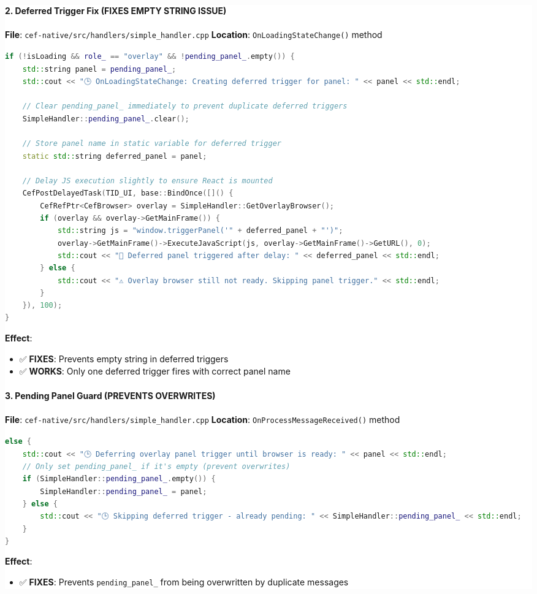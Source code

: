 #### 2. Deferred Trigger Fix (FIXES EMPTY STRING ISSUE)
**File**: `cef-native/src/handlers/simple_handler.cpp`
**Location**: `OnLoadingStateChange()` method
```cpp
if (!isLoading && role_ == "overlay" && !pending_panel_.empty()) {
    std::string panel = pending_panel_;
    std::cout << "🕒 OnLoadingStateChange: Creating deferred trigger for panel: " << panel << std::endl;

    // Clear pending_panel_ immediately to prevent duplicate deferred triggers
    SimpleHandler::pending_panel_.clear();

    // Store panel name in static variable for deferred trigger
    static std::string deferred_panel = panel;

    // Delay JS execution slightly to ensure React is mounted
    CefPostDelayedTask(TID_UI, base::BindOnce([]() {
        CefRefPtr<CefBrowser> overlay = SimpleHandler::GetOverlayBrowser();
        if (overlay && overlay->GetMainFrame()) {
            std::string js = "window.triggerPanel('" + deferred_panel + "')";
            overlay->GetMainFrame()->ExecuteJavaScript(js, overlay->GetMainFrame()->GetURL(), 0);
            std::cout << "🧠 Deferred panel triggered after delay: " << deferred_panel << std::endl;
        } else {
            std::cout << "⚠️ Overlay browser still not ready. Skipping panel trigger." << std::endl;
        }
    }), 100);
}
```
**Effect**:
- ✅ **FIXES**: Prevents empty string in deferred triggers
- ✅ **WORKS**: Only one deferred trigger fires with correct panel name

#### 3. Pending Panel Guard (PREVENTS OVERWRITES)
**File**: `cef-native/src/handlers/simple_handler.cpp`
**Location**: `OnProcessMessageReceived()` method
```cpp
else {
    std::cout << "🕒 Deferring overlay panel trigger until browser is ready: " << panel << std::endl;
    // Only set pending_panel_ if it's empty (prevent overwrites)
    if (SimpleHandler::pending_panel_.empty()) {
        SimpleHandler::pending_panel_ = panel;
    } else {
        std::cout << "🕒 Skipping deferred trigger - already pending: " << SimpleHandler::pending_panel_ << std::endl;
    }
}
```
**Effect**:
- ✅ **FIXES**: Prevents `pending_panel_` from being overwritten by duplicate messages
